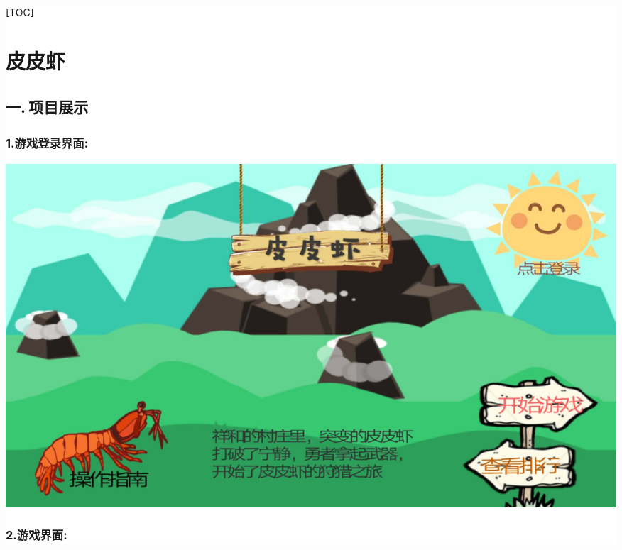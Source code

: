 [TOC]

# 皮皮虾

## 一. 项目展示



### 1.游戏登录界面:

![Alt text](https://github.com/OliverWang1226/pipixia/raw/master/readmeImg/start.jpg) 

### 2.游戏界面:
